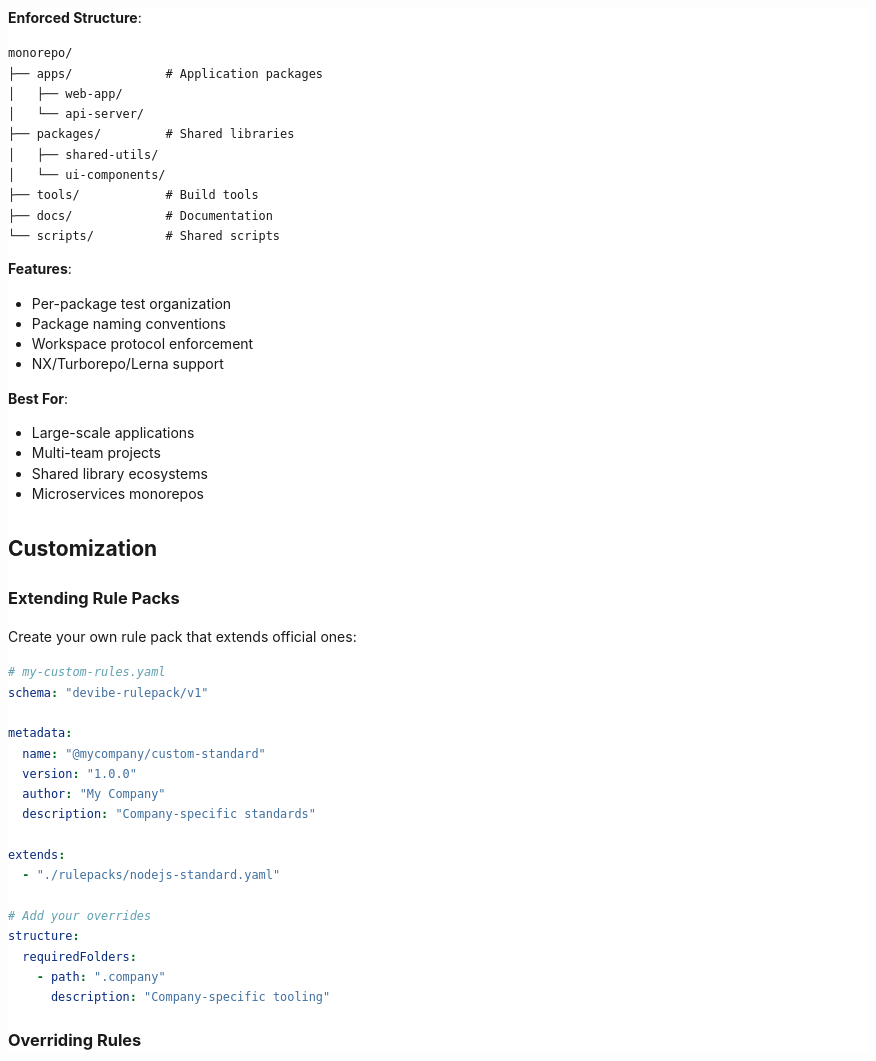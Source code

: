 **Enforced Structure**:
```
monorepo/
├── apps/             # Application packages
│   ├── web-app/
│   └── api-server/
├── packages/         # Shared libraries
│   ├── shared-utils/
│   └── ui-components/
├── tools/            # Build tools
├── docs/             # Documentation
└── scripts/          # Shared scripts
```

**Features**:
- Per-package test organization
- Package naming conventions
- Workspace protocol enforcement
- NX/Turborepo/Lerna support

**Best For**:
- Large-scale applications
- Multi-team projects
- Shared library ecosystems
- Microservices monorepos

## Customization

### Extending Rule Packs

Create your own rule pack that extends official ones:

```yaml
# my-custom-rules.yaml
schema: "devibe-rulepack/v1"

metadata:
  name: "@mycompany/custom-standard"
  version: "1.0.0"
  author: "My Company"
  description: "Company-specific standards"

extends:
  - "./rulepacks/nodejs-standard.yaml"

# Add your overrides
structure:
  requiredFolders:
    - path: ".company"
      description: "Company-specific tooling"
```

### Overriding Rules
